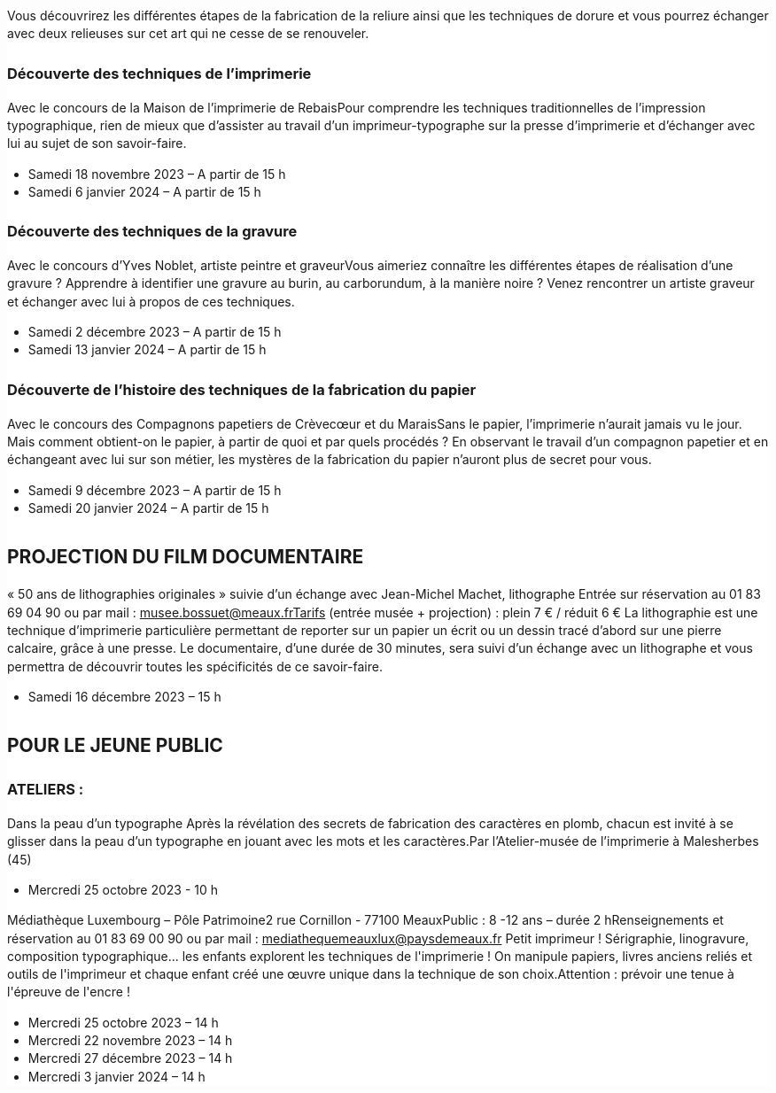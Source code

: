 Vous découvrirez les différentes étapes de la fabrication de la reliure ainsi que les techniques de dorure et vous pourrez échanger avec deux relieuses sur cet art qui ne cesse de se renouveler.
### Découverte des techniques de l’imprimerie
Avec le concours de la Maison de l’imprimerie de RebaisPour comprendre les techniques traditionnelles de l’impression typographique, rien de mieux que d’assister au travail d’un imprimeur-typographe sur la presse d’imprimerie et d’échanger avec lui au sujet de son savoir-faire.
 * Samedi 18 novembre 2023 – A partir de 15 h
 * Samedi 6 janvier 2024 – A partir de 15 h

### Découverte des techniques de la gravure
Avec le concours d’Yves Noblet, artiste peintre et graveurVous aimeriez connaître les différentes étapes de réalisation d’une gravure ? Apprendre à identifier une gravure au burin, au carborundum, à la manière noire ? Venez rencontrer un artiste graveur et échanger avec lui à propos de ces techniques.
 * Samedi 2 décembre 2023 – A partir de 15 h
 * Samedi 13 janvier 2024 – A partir de 15 h

### Découverte de l’histoire des techniques de la fabrication du papier
Avec le concours des Compagnons papetiers de Crèvecœur et du MaraisSans le papier, l’imprimerie n’aurait jamais vu le jour. Mais comment obtient-on le papier, à partir de quoi et par quels procédés ? En observant le travail d’un compagnon papetier et en échangeant avec lui sur son métier, les mystères de la fabrication du papier n’auront plus de secret pour vous.
 * Samedi 9 décembre 2023 – A partir de 15 h
 * Samedi 20 janvier 2024 – A partir de 15 h

## PROJECTION DU FILM DOCUMENTAIRE
« 50 ans de lithographies originales » suivie d’un échange avec Jean-Michel Machet, lithographe
Entrée sur réservation au 01 83 69 04 90 ou par mail : musee.bossuet@meaux.frTarifs (entrée musée + projection) : plein 7 € / réduit 6 €
La lithographie est une technique d’imprimerie particulière permettant de reporter sur un papier un écrit ou un dessin tracé d’abord sur une pierre calcaire, grâce à une presse. Le documentaire, d’une durée de 30 minutes, sera suivi d’un échange avec un lithographe et vous permettra de découvrir toutes les spécificités de ce savoir-faire.
 * Samedi 16 décembre 2023 – 15 h

## POUR LE JEUNE PUBLIC
### ATELIERS :
Dans la peau d’un typographe Après la révélation des secrets de fabrication des caractères en plomb, chacun est invité à se glisser dans la peau d’un typographe en jouant avec les mots et les caractères.Par l’Atelier-musée de l’imprimerie à Malesherbes (45)
 * Mercredi 25 octobre 2023 - 10 h

Médiathèque Luxembourg – Pôle Patrimoine2 rue Cornillon - 77100 MeauxPublic : 8 -12 ans – durée 2 hRenseignements et réservation au 01 83 69 00 90 ou par mail : mediathequemeauxlux@paysdemeaux.fr
Petit imprimeur ! Sérigraphie, linogravure, composition typographique... les enfants explorent les techniques de l'imprimerie ! On manipule papiers, livres anciens reliés et outils de l'imprimeur et chaque enfant créé une œuvre unique dans la technique de son choix.Attention : prévoir une tenue à l'épreuve de l'encre !
 * Mercredi 25 octobre 2023 – 14 h
 * Mercredi 22 novembre 2023 – 14 h
 * Mercredi 27 décembre 2023 – 14 h
 * Mercredi 3 janvier 2024 – 14 h
